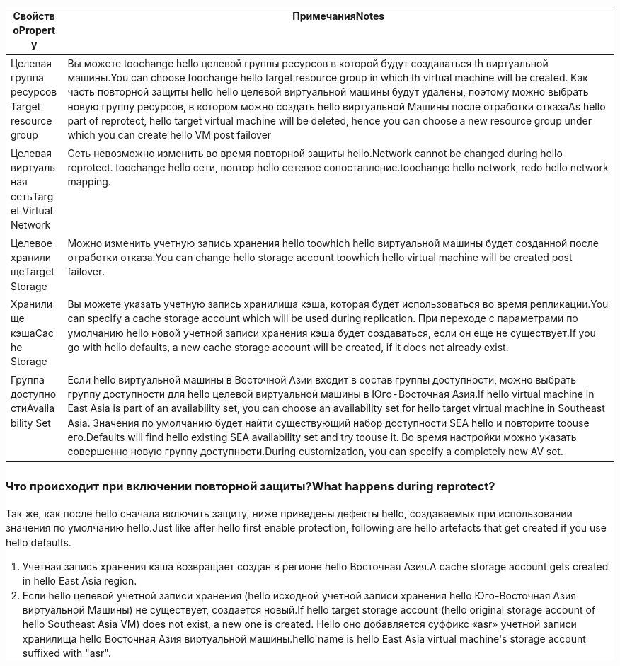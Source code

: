 |<span data-ttu-id="b191f-136">Свойство</span><span class="sxs-lookup"><span data-stu-id="b191f-136">Property</span></span> |<span data-ttu-id="b191f-137">Примечания</span><span class="sxs-lookup"><span data-stu-id="b191f-137">Notes</span></span>  |
|---------|---------|
|<span data-ttu-id="b191f-138">Целевая группа ресурсов</span><span class="sxs-lookup"><span data-stu-id="b191f-138">Target resource group</span></span>     | <span data-ttu-id="b191f-139">Вы можете toochange hello целевой группы ресурсов в которой будут создаваться th виртуальной машины.</span><span class="sxs-lookup"><span data-stu-id="b191f-139">You can choose toochange hello target resource group in which th virtual machine will be created.</span></span> <span data-ttu-id="b191f-140">Как часть повторной защиты hello hello целевой виртуальной машины будут удалены, поэтому можно выбрать новую группу ресурсов, в котором можно создать hello виртуальной Машины после отработки отказа</span><span class="sxs-lookup"><span data-stu-id="b191f-140">As hello part of reprotect, hello target virtual machine will be deleted, hence you can choose a new resource group under which you can create hello VM post failover</span></span>         |
|<span data-ttu-id="b191f-141">Целевая виртуальная сеть</span><span class="sxs-lookup"><span data-stu-id="b191f-141">Target Virtual Network</span></span>     | <span data-ttu-id="b191f-142">Сеть невозможно изменить во время повторной защиты hello.</span><span class="sxs-lookup"><span data-stu-id="b191f-142">Network cannot be changed during hello reprotect.</span></span> <span data-ttu-id="b191f-143">toochange hello сети, повтор hello сетевое сопоставление.</span><span class="sxs-lookup"><span data-stu-id="b191f-143">toochange hello network, redo hello network mapping.</span></span>         |
|<span data-ttu-id="b191f-144">Целевое хранилище</span><span class="sxs-lookup"><span data-stu-id="b191f-144">Target Storage</span></span>     | <span data-ttu-id="b191f-145">Можно изменить учетную запись хранения hello toowhich hello виртуальной машины будет созданной после отработки отказа.</span><span class="sxs-lookup"><span data-stu-id="b191f-145">You can change hello storage account toowhich hello virtual machine will be created post failover.</span></span>         |
|<span data-ttu-id="b191f-146">Хранилище кэша</span><span class="sxs-lookup"><span data-stu-id="b191f-146">Cache Storage</span></span>     | <span data-ttu-id="b191f-147">Вы можете указать учетную запись хранилища кэша, которая будет использоваться во время репликации.</span><span class="sxs-lookup"><span data-stu-id="b191f-147">You can specify a cache storage account which will be used during replication.</span></span> <span data-ttu-id="b191f-148">При переходе с параметрами по умолчанию hello новой учетной записи хранения кэша будет создаваться, если он еще не существует.</span><span class="sxs-lookup"><span data-stu-id="b191f-148">If you go with hello defaults, a new cache storage account will be created, if it does not already exist.</span></span>         |
|<span data-ttu-id="b191f-149">Группа доступности</span><span class="sxs-lookup"><span data-stu-id="b191f-149">Availability Set</span></span>     |<span data-ttu-id="b191f-150">Если hello виртуальной машины в Восточной Азии входит в состав группы доступности, можно выбрать группу доступности для hello целевой виртуальной машины в Юго-Восточная Азия.</span><span class="sxs-lookup"><span data-stu-id="b191f-150">If hello virtual machine in East Asia is part of an availability set, you can choose an availability set for hello target virtual machine in Southeast Asia.</span></span> <span data-ttu-id="b191f-151">Значения по умолчанию будет найти существующий набор доступности SEA hello и повторите toouse его.</span><span class="sxs-lookup"><span data-stu-id="b191f-151">Defaults will find hello existing SEA availability set and try toouse it.</span></span> <span data-ttu-id="b191f-152">Во время настройки можно указать совершенно новую группу доступности.</span><span class="sxs-lookup"><span data-stu-id="b191f-152">During customization, you can specify a completely new AV set.</span></span>         |


### <a name="what-happens-during-reprotect"></a><span data-ttu-id="b191f-153">Что происходит при включении повторной защиты?</span><span class="sxs-lookup"><span data-stu-id="b191f-153">What happens during reprotect?</span></span>

<span data-ttu-id="b191f-154">Так же, как после hello сначала включить защиту, ниже приведены дефекты hello, создаваемых при использовании значения по умолчанию hello.</span><span class="sxs-lookup"><span data-stu-id="b191f-154">Just like after hello first enable protection, following are hello artefacts that get created if you use hello defaults.</span></span>
1. <span data-ttu-id="b191f-155">Учетная запись хранения кэша возвращает создан в регионе hello Восточная Азия.</span><span class="sxs-lookup"><span data-stu-id="b191f-155">A cache storage account gets created in hello East Asia region.</span></span>
2. <span data-ttu-id="b191f-156">Если hello целевой учетной записи хранения (hello исходной учетной записи хранения hello Юго-Восточная Азия виртуальной Машины) не существует, создается новый.</span><span class="sxs-lookup"><span data-stu-id="b191f-156">If hello target storage account (hello original storage account of hello Southeast Asia VM) does not exist, a new one is created.</span></span> <span data-ttu-id="b191f-157">Hello оно добавляется суффикс «asr» учетной записи хранилища hello Восточная Азия виртуальной машины.</span><span class="sxs-lookup"><span data-stu-id="b191f-157">hello name is hello East Asia virtual machine's storage account suffixed with "asr".</span></span>